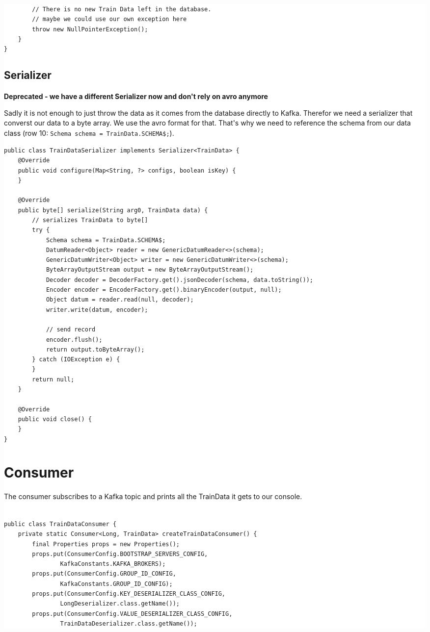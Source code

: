 ```
        // There is no new Train Data left in the database.
        // maybe we could use our own exception here
        throw new NullPointerException();
    }
}
```
## Serializer
**Deprecated - we have a different Serializer now and don't rely on avro anymore**

Sadly it is not enough to just throw the data as it comes from the database directly to Kafka. Therefor we need a serializer that converst our data to a byte array.
We use the avro format for that. That's why we need to reference the schema from our data class (row 10: `Schema schema = TrainData.SCHEMA$;`).
```
public class TrainDataSerializer implements Serializer<TrainData> {
    @Override
    public void configure(Map<String, ?> configs, boolean isKey) {
    }

    @Override
    public byte[] serialize(String arg0, TrainData data) {
        // serializes TrainData to byte[]
        try {
            Schema schema = TrainData.SCHEMA$;
            DatumReader<Object> reader = new GenericDatumReader<>(schema);
            GenericDatumWriter<Object> writer = new GenericDatumWriter<>(schema);
            ByteArrayOutputStream output = new ByteArrayOutputStream();
            Decoder decoder = DecoderFactory.get().jsonDecoder(schema, data.toString());
            Encoder encoder = EncoderFactory.get().binaryEncoder(output, null);
            Object datum = reader.read(null, decoder);
            writer.write(datum, encoder);

            // send record
            encoder.flush();
            return output.toByteArray();
        } catch (IOException e) {
        }
        return null;
    }

    @Override
    public void close() {
    }
}
```

# Consumer
The consumer subscribes to a Kafka topic and prints all the TrainData it gets to our console.
```

public class TrainDataConsumer {
    private static Consumer<Long, TrainData> createTrainDataConsumer() {
        final Properties props = new Properties();
        props.put(ConsumerConfig.BOOTSTRAP_SERVERS_CONFIG,
                KafkaConstants.KAFKA_BROKERS);
        props.put(ConsumerConfig.GROUP_ID_CONFIG,
                KafkaConstants.GROUP_ID_CONFIG);
        props.put(ConsumerConfig.KEY_DESERIALIZER_CLASS_CONFIG,
                LongDeserializer.class.getName());
        props.put(ConsumerConfig.VALUE_DESERIALIZER_CLASS_CONFIG,
                TrainDataDeserializer.class.getName());

```